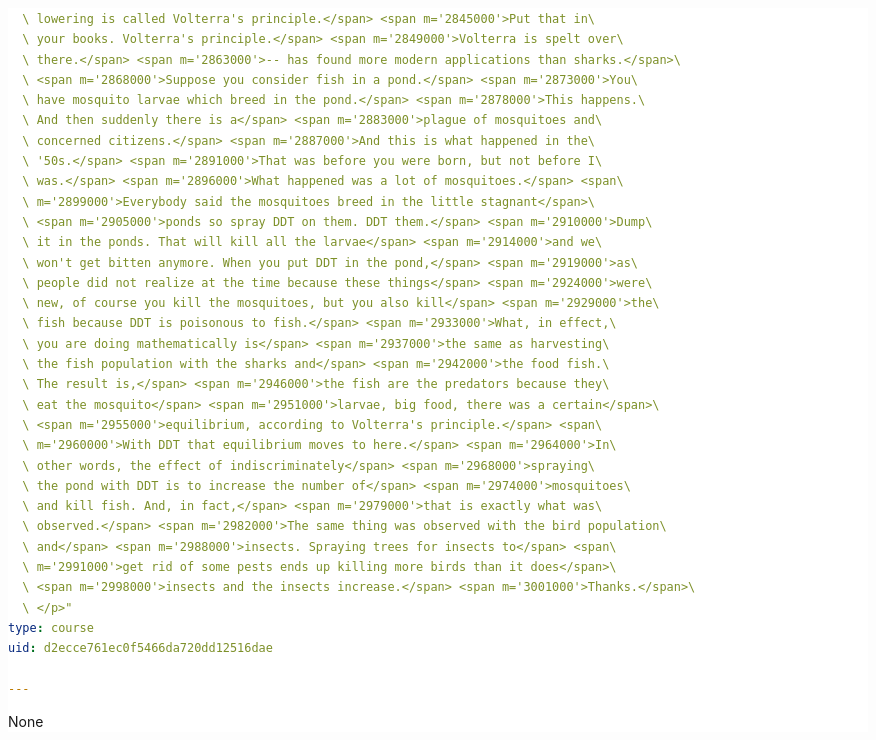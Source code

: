 ```yaml
  \ lowering is called Volterra's principle.</span> <span m='2845000'>Put that in\
  \ your books. Volterra's principle.</span> <span m='2849000'>Volterra is spelt over\
  \ there.</span> <span m='2863000'>-- has found more modern applications than sharks.</span>\
  \ <span m='2868000'>Suppose you consider fish in a pond.</span> <span m='2873000'>You\
  \ have mosquito larvae which breed in the pond.</span> <span m='2878000'>This happens.\
  \ And then suddenly there is a</span> <span m='2883000'>plague of mosquitoes and\
  \ concerned citizens.</span> <span m='2887000'>And this is what happened in the\
  \ '50s.</span> <span m='2891000'>That was before you were born, but not before I\
  \ was.</span> <span m='2896000'>What happened was a lot of mosquitoes.</span> <span\
  \ m='2899000'>Everybody said the mosquitoes breed in the little stagnant</span>\
  \ <span m='2905000'>ponds so spray DDT on them. DDT them.</span> <span m='2910000'>Dump\
  \ it in the ponds. That will kill all the larvae</span> <span m='2914000'>and we\
  \ won't get bitten anymore. When you put DDT in the pond,</span> <span m='2919000'>as\
  \ people did not realize at the time because these things</span> <span m='2924000'>were\
  \ new, of course you kill the mosquitoes, but you also kill</span> <span m='2929000'>the\
  \ fish because DDT is poisonous to fish.</span> <span m='2933000'>What, in effect,\
  \ you are doing mathematically is</span> <span m='2937000'>the same as harvesting\
  \ the fish population with the sharks and</span> <span m='2942000'>the food fish.\
  \ The result is,</span> <span m='2946000'>the fish are the predators because they\
  \ eat the mosquito</span> <span m='2951000'>larvae, big food, there was a certain</span>\
  \ <span m='2955000'>equilibrium, according to Volterra's principle.</span> <span\
  \ m='2960000'>With DDT that equilibrium moves to here.</span> <span m='2964000'>In\
  \ other words, the effect of indiscriminately</span> <span m='2968000'>spraying\
  \ the pond with DDT is to increase the number of</span> <span m='2974000'>mosquitoes\
  \ and kill fish. And, in fact,</span> <span m='2979000'>that is exactly what was\
  \ observed.</span> <span m='2982000'>The same thing was observed with the bird population\
  \ and</span> <span m='2988000'>insects. Spraying trees for insects to</span> <span\
  \ m='2991000'>get rid of some pests ends up killing more birds than it does</span>\
  \ <span m='2998000'>insects and the insects increase.</span> <span m='3001000'>Thanks.</span>\
  \ </p>"
type: course
uid: d2ecce761ec0f5466da720dd12516dae

---
```

None